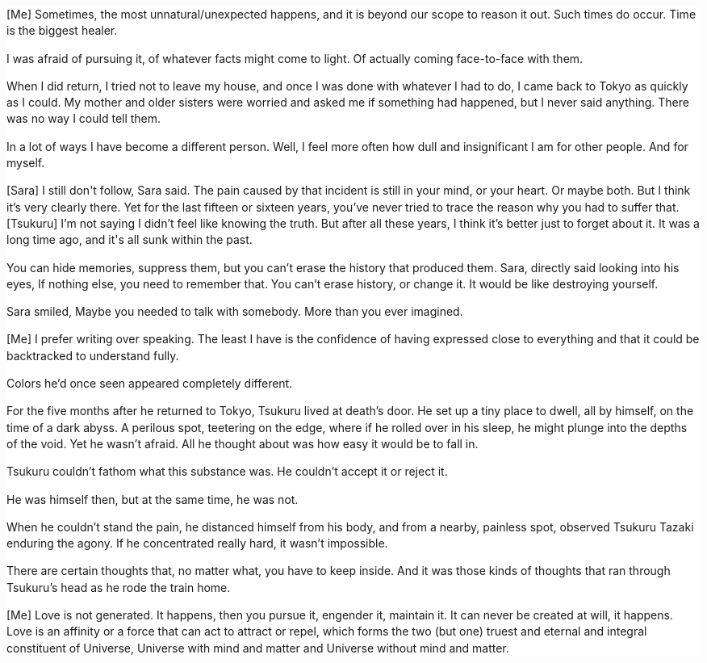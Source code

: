 [Me]
Sometimes, the most unnatural/unexpected happens, and it is beyond our scope to reason it out. Such times do occur. Time is the biggest healer.

I was afraid of pursuing it, of whatever facts might come to light. Of actually coming face-to-face with them.


When I did return, I tried not to leave my house, and once I was done with whatever I had to do, I came back to Tokyo as quickly as I could. My mother and older sisters were worried and asked me if something had happened, but I never said anything. There was no way I could tell them.


In a lot of ways I have become a different person. Well, I feel more often how dull and insignificant I am for other people. And for myself.


[Sara]
I still don't follow, Sara said. The pain caused by that incident is still in your mind, or your heart. Or maybe both. But I think it’s very clearly there. Yet for the last fifteen or sixteen years, you’ve never tried to trace the reason why you had to suffer that.
[Tsukuru]
I’m not saying I didn’t feel like knowing the truth. But after all these years, I think it’s better just to forget about it. It was a long time ago, and it's all sunk within the past.

You can hide memories, suppress them, but you can’t erase the history that produced them. Sara, directly said looking into his eyes, If nothing else, you need to remember that. You can’t erase history, or change it. It would be like destroying yourself.

Sara smiled, Maybe you needed to talk with somebody. More than you ever imagined. 

[Me]
I prefer writing over speaking. The least I have is the confidence of having expressed close to everything and that it could be backtracked to understand fully.


Colors he’d once seen appeared completely different.

For the five months after he returned to Tokyo, Tsukuru lived at death’s door. He set up a tiny place to dwell, all by himself, on the time of a dark abyss. A perilous spot, teetering on the edge, where if he rolled over in his sleep, he might plunge into the depths of the void. Yet he wasn’t afraid. All he thought about was how easy it would be to fall in.

Tsukuru couldn’t fathom what this substance was. He couldn’t accept it or reject it. 

He was himself then, but at the same time, he was not. 

When he couldn’t stand the pain, he distanced himself from his body, and from a nearby, painless spot, observed Tsukuru Tazaki enduring the agony. If he concentrated really hard, it wasn’t impossible. 

There are certain thoughts that, no matter what, you have to keep inside. And it was those kinds of thoughts that ran through Tsukuru’s head as he rode the train home.

[Me]
Love is not generated. It happens, then you pursue it, engender it, maintain it. It can never be created at will, it happens. Love is an affinity or a force that can act to attract or repel, which forms the two (but one) truest and eternal and integral constituent of Universe, Universe with mind and matter and Universe without mind and matter.
